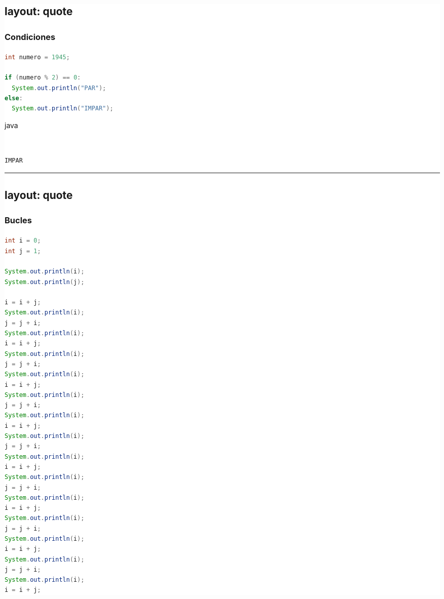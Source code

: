 layout: quote
---

### Condiciones

```java
int numero = 1945;

if (numero % 2) == 0:
  System.out.println("PAR");
else:
  System.out.println("IMPAR");
```
<span class="lang">java</span>

<br>

<v-click>

```
IMPAR
```

</v-click>

---
layout: quote
---
### Bucles

```java
int i = 0;
int j = 1;

System.out.println(i);
System.out.println(j);

i = i + j;
System.out.println(i);
j = j + i;
System.out.println(i);
i = i + j;
System.out.println(i);
j = j + i;
System.out.println(i);
i = i + j;
System.out.println(i);
j = j + i;
System.out.println(i);
i = i + j;
System.out.println(i);
j = j + i;
System.out.println(i);
i = i + j;
System.out.println(i);
j = j + i;
System.out.println(i);
i = i + j;
System.out.println(i);
j = j + i;
System.out.println(i);
i = i + j;
System.out.println(i);
j = j + i;
System.out.println(i);
i = i + j;
```